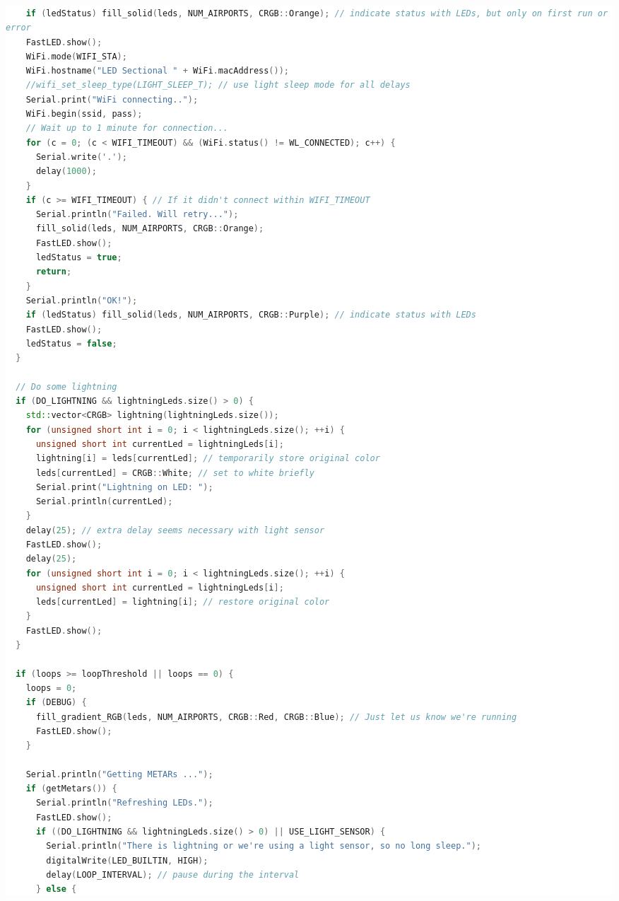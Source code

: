 ```ino
    if (ledStatus) fill_solid(leds, NUM_AIRPORTS, CRGB::Orange); // indicate status with LEDs, but only on first run or error
    FastLED.show();
    WiFi.mode(WIFI_STA);
    WiFi.hostname("LED Sectional " + WiFi.macAddress());
    //wifi_set_sleep_type(LIGHT_SLEEP_T); // use light sleep mode for all delays
    Serial.print("WiFi connecting..");
    WiFi.begin(ssid, pass);
    // Wait up to 1 minute for connection...
    for (c = 0; (c < WIFI_TIMEOUT) && (WiFi.status() != WL_CONNECTED); c++) {
      Serial.write('.');
      delay(1000);
    }
    if (c >= WIFI_TIMEOUT) { // If it didn't connect within WIFI_TIMEOUT
      Serial.println("Failed. Will retry...");
      fill_solid(leds, NUM_AIRPORTS, CRGB::Orange);
      FastLED.show();
      ledStatus = true;
      return;
    }
    Serial.println("OK!");
    if (ledStatus) fill_solid(leds, NUM_AIRPORTS, CRGB::Purple); // indicate status with LEDs
    FastLED.show();
    ledStatus = false;
  }

  // Do some lightning
  if (DO_LIGHTNING && lightningLeds.size() > 0) {
    std::vector<CRGB> lightning(lightningLeds.size());
    for (unsigned short int i = 0; i < lightningLeds.size(); ++i) {
      unsigned short int currentLed = lightningLeds[i];
      lightning[i] = leds[currentLed]; // temporarily store original color
      leds[currentLed] = CRGB::White; // set to white briefly
      Serial.print("Lightning on LED: ");
      Serial.println(currentLed);
    }
    delay(25); // extra delay seems necessary with light sensor
    FastLED.show();
    delay(25);
    for (unsigned short int i = 0; i < lightningLeds.size(); ++i) {
      unsigned short int currentLed = lightningLeds[i];
      leds[currentLed] = lightning[i]; // restore original color
    }
    FastLED.show();
  }

  if (loops >= loopThreshold || loops == 0) {
    loops = 0;
    if (DEBUG) {
      fill_gradient_RGB(leds, NUM_AIRPORTS, CRGB::Red, CRGB::Blue); // Just let us know we're running
      FastLED.show();
    }

    Serial.println("Getting METARs ...");
    if (getMetars()) {
      Serial.println("Refreshing LEDs.");
      FastLED.show();
      if ((DO_LIGHTNING && lightningLeds.size() > 0) || USE_LIGHT_SENSOR) {
        Serial.println("There is lightning or we're using a light sensor, so no long sleep.");
        digitalWrite(LED_BUILTIN, HIGH);
        delay(LOOP_INTERVAL); // pause during the interval
      } else {
```